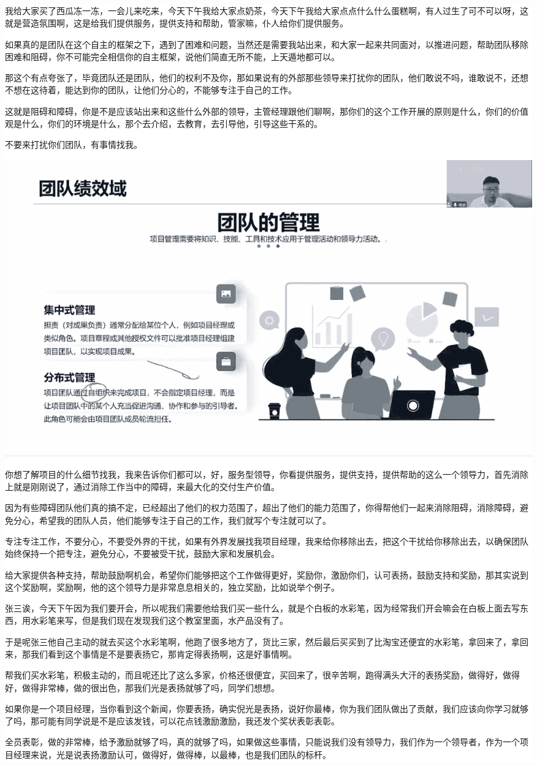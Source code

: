 我给大家买了西瓜冻一冻，一会儿来吃来，今天下午我给大家点奶茶，今天下午我给大家点点什么什么蛋糕啊，有人过生了可不可以呀，这就是营造氛围啊，这是给我们提供服务，提供支持和帮助，管家嘛，仆人给你们提供服务。

如果真的是团队在这个自主的框架之下，遇到了困难和问题，当然还是需要我站出来，和大家一起来共同面对，以推进问题，帮助团队移除困难和阻碍，你不可能完全相信你的自主框架，说他们简直无所不能，上天遁地都可以。

那这个有点夸张了，毕竟团队还是团队，他们的权利不及你，那如果说有的外部那些领导来打扰你的团队，他们敢说不吗，谁敢说不，还想不想在这待着，能达到你的团队，让他们分心的，不能够专注于自己的工作。

这就是阻碍和障碍，你是不是应该站出来和这些什么外部的领导，主管经理跟他们聊啊，那你们的这个工作开展的原则是什么，你们的价值观是什么，你们的环境是什么，那个去介绍，去教育，去引导他，引导这些干系的。

不要来打扰你们团队，有事情找我。

![](img/e8af529df888e0b960ff7ec85df7d8e7_8.png)

你想了解项目的什么细节找我，我来告诉你们都可以，好，服务型领导，你看提供服务，提供支持，提供帮助的这么一个领导力，首先消除上就是刚刚说了，通过消除工作当中的障碍，来最大化的交付生产价值。

因为有些障碍团队他们真的搞不定，已经超出了他们的权力范围了，超出了他们的能力范围了，你得帮他们一起来消除阻碍，消除障碍，避免分心，希望我的团队人员，他们能够专注于自己的工作，我们就写个专注就可以了。

专注专注工作，不要分心，不要受外界的干扰，如果有外界发展找我项目经理，我来给你移除出去，把这个干扰给你移除出去，以确保团队始终保持一个把专注，避免分心，不要被受干扰，鼓励大家和发展机会。

给大家提供各种支持，帮助鼓励啊机会，希望你们能够把这个工作做得更好，奖励你，激励你们，认可表扬，鼓励支持和奖励，那其实说到这个奖励啊，奖励啊，他的这个领导力是非常息息相关的，独立奖励，比如说举个例子。

张三诶，今天下午因为我们要开会，所以呢我们需要他给我们买一些什么，就是个白板的水彩笔，因为经常我们开会嘛会在白板上面去写东西，用水彩笔来写，但是我们现在发现我们这个教室里面，水产品没有了。

于是呢张三他自己主动的就去买这个水彩笔啊，他跑了很多地方了，货比三家，然后最后买买到了比淘宝还便宜的水彩笔，拿回来了，拿回来，那我们看到这个事情是不是要表扬它，那肯定得表扬啊，这是好事情啊。

帮我们买水彩笔，积极主动的，而且呢还比了这么多家，价格还很便宜，买回来了，很辛苦啊，跑得满头大汗的表扬奖励，做得好，做得好，做得非常棒，做的很出色，那我们光是表扬就够了吗，同学们想想。

如果你是一个项目经理，当你看到这个新闻，你要表扬，确实倪光是表扬，说好你最棒，你为我们团队做出了贡献，我们应该向你学习就够了吗，那可能有同学说是不是应该发钱，可以花点钱激励激励，我还发个奖状表彰表彰。

全员表彰，做的非常棒，给予激励就够了吗，真的就够了吗，如果做这些事情，只能说我们没有领导力，我们作为一个领导者，作为一个项目经理来说，光是说表扬激励认可，做得好，做得棒，以最棒，也是我们团队的标杆。
